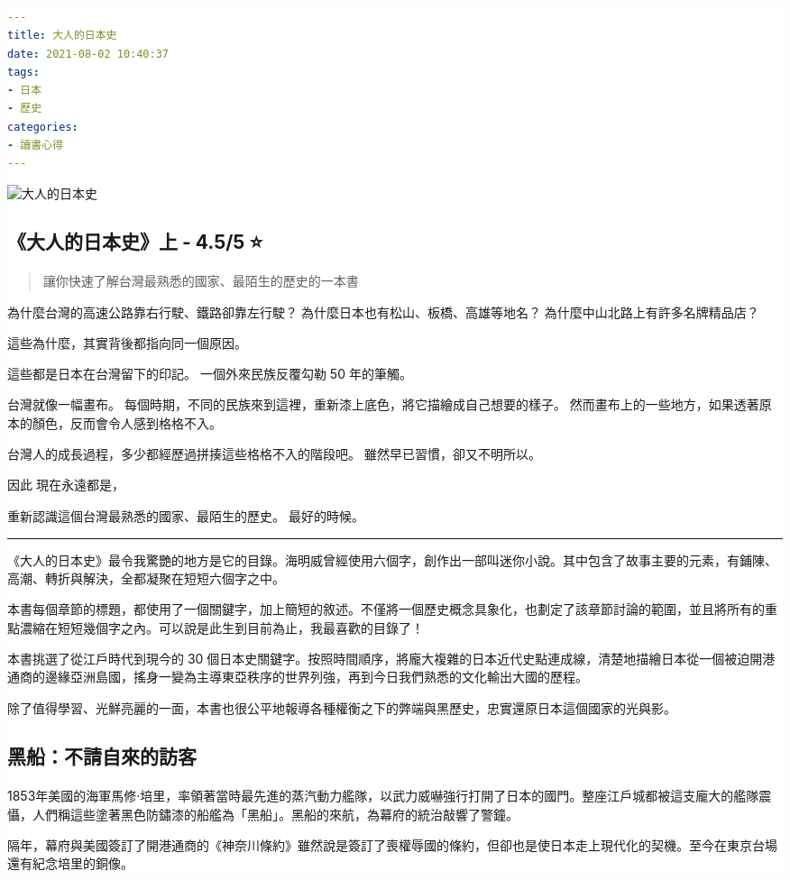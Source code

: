 ```yaml
---
title: 大人的日本史
date: 2021-08-02 10:40:37
tags:
- 日本
- 歷史
categories: 
- 讀書心得
---
```

![大人的日本史](cover.jpg)

## 《大人的日本史》上 - 4.5/5 ⭐️

> 讓你快速了解台灣最熟悉的國家、最陌生的歷史的一本書

為什麼台灣的高速公路靠右行駛、鐵路卻靠左行駛？
為什麼日本也有松山、板橋、高雄等地名？
為什麼中山北路上有許多名牌精品店？

這些為什麼，其實背後都指向同一個原因。

這些都是日本在台灣留下的印記。
一個外來民族反覆勾勒 50 年的筆觸。

台灣就像一幅畫布。
每個時期，不同的民族來到這裡，重新漆上底色，將它描繪成自己想要的樣子。
然而畫布上的一些地方，如果透著原本的顏色，反而會令人感到格格不入。

台灣人的成長過程，多少都經歷過拼揍這些格格不入的階段吧。
雖然早已習慣，卻又不明所以。

因此
現在永遠都是，

重新認識這個台灣最熟悉的國家、最陌生的歷史。
最好的時候。

---

《大人的日本史》最令我驚艷的地方是它的目錄。海明威曾經使用六個字，創作出一部叫迷你小說。其中包含了故事主要的元素，有鋪陳、高潮、轉折與解決，全都凝聚在短短六個字之中。

本書每個章節的標題，都使用了一個關鍵字，加上簡短的敘述。不僅將一個歷史概念具象化，也劃定了該章節討論的範圍，並且將所有的重點濃縮在短短幾個字之內。可以說是此生到目前為止，我最喜歡的目錄了！

本書挑選了從江戶時代到現今的 30 個日本史關鍵字。按照時間順序，將龐大複雜的日本近代史點連成線，清楚地描繪日本從一個被迫開港通商的邊緣亞洲島國，搖身一變為主導東亞秩序的世界列強，再到今日我們熟悉的文化輸出大國的歷程。

除了值得學習、光鮮亮麗的一面，本書也很公平地報導各種權衡之下的弊端與黑歷史，忠實還原日本這個國家的光與影。

## 黑船：不請自來的訪客

1853年美國的海軍馬修·培里，率領著當時最先進的蒸汽動力艦隊，以武力威嚇強行打開了日本的國門。整座江戶城都被這支龐大的艦隊震懾，人們稱這些塗著黑色防鏽漆的船艦為「黑船」。黑船的來航，為幕府的統治敲響了警鐘。

隔年，幕府與美國簽訂了開港通商的《神奈川條約》雖然說是簽訂了喪權辱國的條約，但卻也是使日本走上現代化的契機。至今在東京台場還有紀念培里的銅像。
